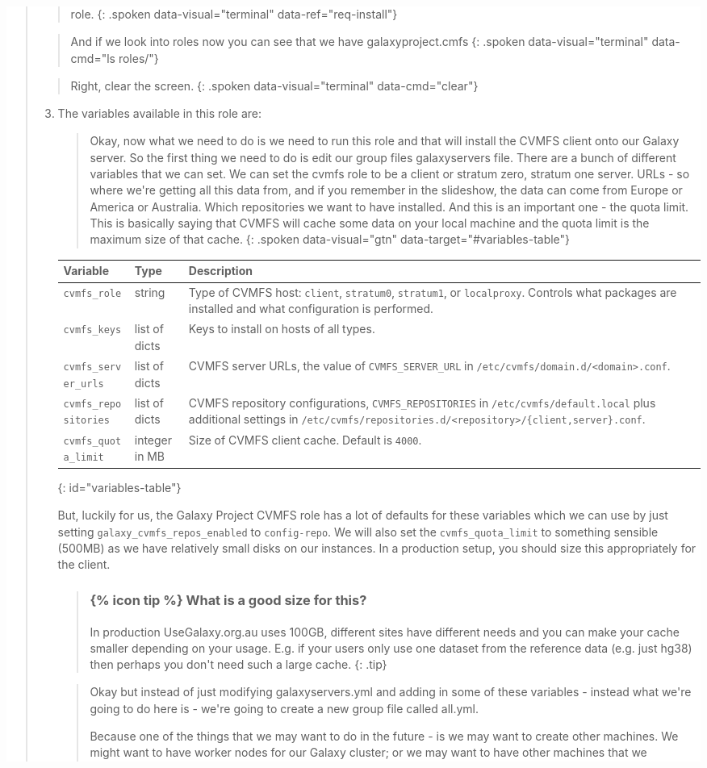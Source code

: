 >    > role.
>    {: .spoken data-visual="terminal" data-ref="req-install"}
>
>    > And if we look into roles now you can see that we have galaxyproject.cmfs
>    {: .spoken data-visual="terminal" data-cmd="ls roles/"}
>
>    > Right, clear the screen.
>    {: .spoken data-visual="terminal" data-cmd="clear"}
>
> 3. The variables available in this role are:
>
>    > Okay, now what we need to do is we need to run this role and that will
>    > install the CVMFS client onto our Galaxy server. So the first thing we
>    > need to do is edit our group files galaxyservers file. There are a bunch
>    > of different variables that we can set. We can set the cvmfs role to be
>    > a client or stratum zero, stratum one server. URLs - so where we're
>    > getting all this data from, and if you remember in the slideshow, the
>    > data can come from Europe or America or Australia. Which repositories
>    > we want to have installed. And this is an important one - the quota
>    > limit. This is basically saying that CVMFS will cache some data on your
>    > local machine and the quota limit is the maximum size of that cache.
>    {: .spoken  data-visual="gtn" data-target="#variables-table"}
>
>    | Variable             | Type          | Description                                                                                                                                                                    |
>    | ----------           | -------       | -------------                                                                                                                                                                  |
>    | `cvmfs_role`         | string        | Type of CVMFS host: `client`, `stratum0`, `stratum1`, or `localproxy`. Controls what packages are installed and what configuration is performed.                               |
>    | `cvmfs_keys`         | list of dicts | Keys to install on hosts of all types.                                                                                                                                         |
>    | `cvmfs_server_urls`  | list of dicts | CVMFS server URLs, the value of `CVMFS_SERVER_URL` in `/etc/cvmfs/domain.d/<domain>.conf`.                                                                                     |
>    | `cvmfs_repositories` | list of dicts | CVMFS repository configurations, `CVMFS_REPOSITORIES` in `/etc/cvmfs/default.local` plus additional settings in `/etc/cvmfs/repositories.d/<repository>/{client,server}.conf`. |
>    | `cvmfs_quota_limit`  | integer in MB | Size of CVMFS client cache. Default is `4000`.                                                                                                                                 |
>    {: id="variables-table"}
>
>    But, luckily for us, the Galaxy Project CVMFS role has a lot of defaults for these variables which we can use by just setting `galaxy_cvmfs_repos_enabled` to `config-repo`. We will also set the `cvmfs_quota_limit` to something sensible (500MB) as we have relatively small disks on our instances. In a production setup, you should size this appropriately for the client.
>
>    > ### {% icon tip %} What is a good size for this?
>    > In production UseGalaxy.org.au uses 100GB, different sites have different needs and you can make your cache smaller depending on your usage. E.g. if your users only use one dataset from the reference data (e.g. just hg38) then perhaps you don't need such a large cache.
>    {: .tip}
>
>    > Okay but instead of just modifying galaxyservers.yml and adding in some
>    > of these variables - instead what we're going to do here is - we're
>    > going to create a new group file called all.yml.
>    >
>    > Because one of the things that we may want to do in the future - is we
>    > may want to create other machines. We might want to have worker nodes
>    > for our Galaxy cluster; or we may want to have other machines that we